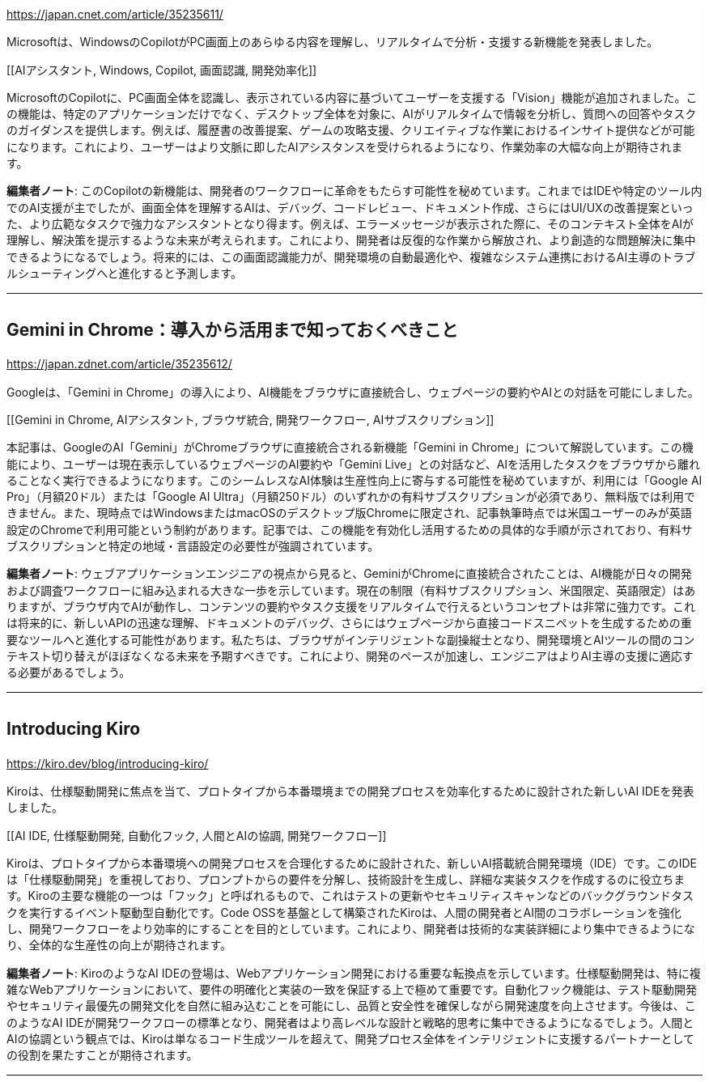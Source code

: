 https://japan.cnet.com/article/35235611/

Microsoftは、WindowsのCopilotがPC画面上のあらゆる内容を理解し、リアルタイムで分析・支援する新機能を発表しました。

[[AIアシスタント, Windows, Copilot, 画面認識, 開発効率化]]

MicrosoftのCopilotに、PC画面全体を認識し、表示されている内容に基づいてユーザーを支援する「Vision」機能が追加されました。この機能は、特定のアプリケーションだけでなく、デスクトップ全体を対象に、AIがリアルタイムで情報を分析し、質問への回答やタスクのガイダンスを提供します。例えば、履歴書の改善提案、ゲームの攻略支援、クリエイティブな作業におけるインサイト提供などが可能になります。これにより、ユーザーはより文脈に即したAIアシスタンスを受けられるようになり、作業効率の大幅な向上が期待されます。

**編集者ノート**: このCopilotの新機能は、開発者のワークフローに革命をもたらす可能性を秘めています。これまではIDEや特定のツール内でのAI支援が主でしたが、画面全体を理解するAIは、デバッグ、コードレビュー、ドキュメント作成、さらにはUI/UXの改善提案といった、より広範なタスクで強力なアシスタントとなり得ます。例えば、エラーメッセージが表示された際に、そのコンテキスト全体をAIが理解し、解決策を提示するような未来が考えられます。これにより、開発者は反復的な作業から解放され、より創造的な問題解決に集中できるようになるでしょう。将来的には、この画面認識能力が、開発環境の自動最適化や、複雑なシステム連携におけるAI主導のトラブルシューティングへと進化すると予測します。

---

## Gemini in Chrome：導入から活用まで知っておくべきこと

https://japan.zdnet.com/article/35235612/

Googleは、「Gemini in Chrome」の導入により、AI機能をブラウザに直接統合し、ウェブページの要約やAIとの対話を可能にしました。

[[Gemini in Chrome, AIアシスタント, ブラウザ統合, 開発ワークフロー, AIサブスクリプション]]

本記事は、GoogleのAI「Gemini」がChromeブラウザに直接統合される新機能「Gemini in Chrome」について解説しています。この機能により、ユーザーは現在表示しているウェブページのAI要約や「Gemini Live」との対話など、AIを活用したタスクをブラウザから離れることなく実行できるようになります。このシームレスなAI体験は生産性向上に寄与する可能性を秘めていますが、利用には「Google AI Pro」（月額20ドル）または「Google AI Ultra」（月額250ドル）のいずれかの有料サブスクリプションが必須であり、無料版では利用できません。また、現時点ではWindowsまたはmacOSのデスクトップ版Chromeに限定され、記事執筆時点では米国ユーザーのみが英語設定のChromeで利用可能という制約があります。記事では、この機能を有効化し活用するための具体的な手順が示されており、有料サブスクリプションと特定の地域・言語設定の必要性が強調されています。

**編集者ノート**: ウェブアプリケーションエンジニアの視点から見ると、GeminiがChromeに直接統合されたことは、AI機能が日々の開発および調査ワークフローに組み込まれる大きな一歩を示しています。現在の制限（有料サブスクリプション、米国限定、英語限定）はありますが、ブラウザ内でAIが動作し、コンテンツの要約やタスク支援をリアルタイムで行えるというコンセプトは非常に強力です。これは将来的に、新しいAPIの迅速な理解、ドキュメントのデバッグ、さらにはウェブページから直接コードスニペットを生成するための重要なツールへと進化する可能性があります。私たちは、ブラウザがインテリジェントな副操縦士となり、開発環境とAIツールの間のコンテキスト切り替えがほぼなくなる未来を予期すべきです。これにより、開発のペースが加速し、エンジニアはよりAI主導の支援に適応する必要があるでしょう。

---

## Introducing Kiro

https://kiro.dev/blog/introducing-kiro/

Kiroは、仕様駆動開発に焦点を当て、プロトタイプから本番環境までの開発プロセスを効率化するために設計された新しいAI IDEを発表しました。

[[AI IDE, 仕様駆動開発, 自動化フック, 人間とAIの協調, 開発ワークフロー]]

Kiroは、プロトタイプから本番環境への開発プロセスを合理化するために設計された、新しいAI搭載統合開発環境（IDE）です。このIDEは「仕様駆動開発」を重視しており、プロンプトからの要件を分解し、技術設計を生成し、詳細な実装タスクを作成するのに役立ちます。Kiroの主要な機能の一つは「フック」と呼ばれるもので、これはテストの更新やセキュリティスキャンなどのバックグラウンドタスクを実行するイベント駆動型自動化です。Code OSSを基盤として構築されたKiroは、人間の開発者とAI間のコラボレーションを強化し、開発ワークフローをより効率的にすることを目的としています。これにより、開発者は技術的な実装詳細により集中できるようになり、全体的な生産性の向上が期待されます。

**編集者ノート**: KiroのようなAI IDEの登場は、Webアプリケーション開発における重要な転換点を示しています。仕様駆動開発は、特に複雑なWebアプリケーションにおいて、要件の明確化と実装の一致を保証する上で極めて重要です。自動化フック機能は、テスト駆動開発やセキュリティ最優先の開発文化を自然に組み込むことを可能にし、品質と安全性を確保しながら開発速度を向上させます。今後は、このようなAI IDEが開発ワークフローの標準となり、開発者はより高レベルな設計と戦略的思考に集中できるようになるでしょう。人間とAIの協調という観点では、Kiroは単なるコード生成ツールを超えて、開発プロセス全体をインテリジェントに支援するパートナーとしての役割を果たすことが期待されます。

---
